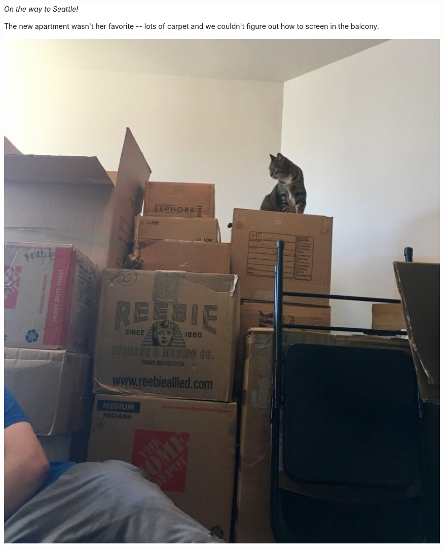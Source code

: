 _On the way to Seattle!_

The new apartment wasn't her favorite -- lots of carpet and we couldn't figure out how to screen in the balcony.

![Betty21](/assets/img/Betty21.jpg)
